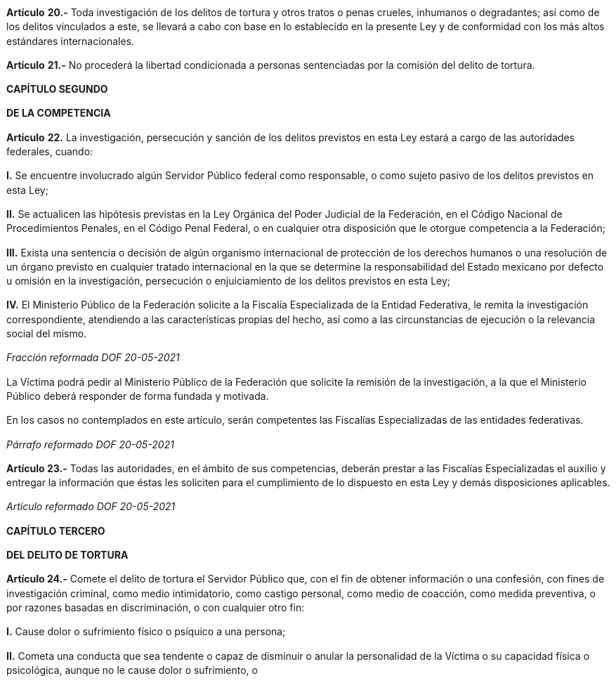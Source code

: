**Artículo** **20.-** Toda investigación de los delitos de tortura y otros tratos o penas crueles, inhumanos o degradantes; así como de los delitos vinculados a este, se llevará a cabo con base en lo establecido en la presente Ley y de conformidad con los más altos estándares internacionales.

**Artículo** **21.-** No procederá la libertad condicionada a personas sentenciadas por la comisión del delito de tortura.

**CAPÍTULO SEGUNDO**

**DE LA COMPETENCIA**

**Artículo** **22.** La investigación, persecución y sanción de los delitos previstos en esta Ley estará a cargo de las autoridades federales, cuando:

**I.** Se encuentre involucrado algún Servidor Público federal como responsable, o como sujeto pasivo de los delitos previstos en esta Ley;

**II.** Se actualicen las hipótesis previstas en la Ley Orgánica del Poder Judicial de la Federación, en el Código Nacional de Procedimientos Penales, en el Código Penal Federal, o en cualquier otra disposición que le otorgue competencia a la Federación;

**III.** Exista una sentencia o decisión de algún organismo internacional de protección de los derechos humanos o una resolución de un órgano previsto en cualquier tratado internacional en la que se determine la responsabilidad del Estado mexicano por defecto u omisión en la investigación, persecución o enjuiciamiento de los delitos previstos en esta Ley;

**IV.** El Ministerio Público de la Federación solicite a la Fiscalía Especializada de la Entidad Federativa, le remita la investigación correspondiente, atendiendo a las características propias del hecho, así como a las circunstancias de ejecución o la relevancia social del mismo.

*Fracción reformada DOF 20-05-2021*

La Víctima podrá pedir al Ministerio Público de la Federación que solicite la remisión de la investigación, a la que el Ministerio Público deberá responder de forma fundada y motivada.

En los casos no contemplados en este artículo, serán competentes las Fiscalías Especializadas de las entidades federativas.

*Párrafo reformado DOF 20-05-2021*

**Artículo 23.-** Todas las autoridades, en el ámbito de sus competencias, deberán prestar a las Fiscalías Especializadas el auxilio y entregar la información que éstas les soliciten para el cumplimiento de lo dispuesto en esta Ley y demás disposiciones aplicables.

*Artículo reformado DOF 20-05-2021*

**CAPÍTULO TERCERO**

**DEL DELITO DE TORTURA**

**Artículo 24.-** Comete el delito de tortura el Servidor Público que, con el fin de obtener información o una confesión, con fines de investigación criminal, como medio intimidatorio, como castigo personal, como medio de coacción, como medida preventiva, o por razones basadas en discriminación, o con cualquier otro fin:

**I.** Cause dolor o sufrimiento físico o psíquico a una persona;

**II.** Cometa una conducta que sea tendente o capaz de disminuir o anular la personalidad de la Víctima o su capacidad física o psicológica, aunque no le cause dolor o sufrimiento, o
